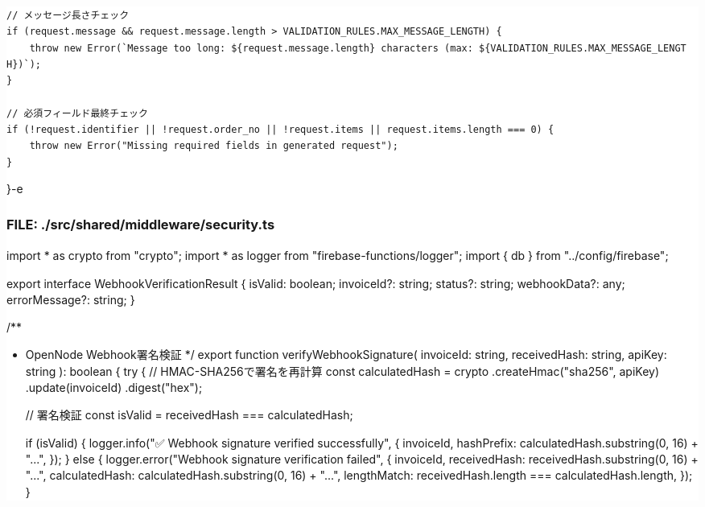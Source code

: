 	// メッセージ長さチェック
	if (request.message && request.message.length > VALIDATION_RULES.MAX_MESSAGE_LENGTH) {
		throw new Error(`Message too long: ${request.message.length} characters (max: ${VALIDATION_RULES.MAX_MESSAGE_LENGTH})`);
	}

	// 必須フィールド最終チェック
	if (!request.identifier || !request.order_no || !request.items || request.items.length === 0) {
		throw new Error("Missing required fields in generated request");
	}
}-e 
### FILE: ./src/shared/middleware/security.ts

import * as crypto from "crypto";
import * as logger from "firebase-functions/logger";
import { db } from "../config/firebase";

export interface WebhookVerificationResult {
  isValid: boolean;
  invoiceId?: string;
  status?: string;
  webhookData?: any;
  errorMessage?: string;
}

/**
 * OpenNode Webhook署名検証
 */
export function verifyWebhookSignature(
  invoiceId: string,
  receivedHash: string,
  apiKey: string
): boolean {
  try {
    // HMAC-SHA256で署名を再計算
    const calculatedHash = crypto
      .createHmac("sha256", apiKey)
      .update(invoiceId)
      .digest("hex");

    // 署名検証
    const isValid = receivedHash === calculatedHash;

    if (isValid) {
      logger.info("✅ Webhook signature verified successfully", {
        invoiceId,
        hashPrefix: calculatedHash.substring(0, 16) + "...",
      });
    } else {
      logger.error("Webhook signature verification failed", {
        invoiceId,
        receivedHash: receivedHash.substring(0, 16) + "...",
        calculatedHash: calculatedHash.substring(0, 16) + "...",
        lengthMatch: receivedHash.length === calculatedHash.length,
      });
    }
